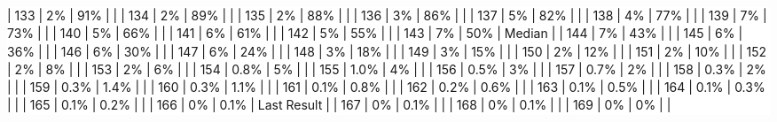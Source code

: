 | 133 | 2% | 91% |  |
| 134 | 2% | 89% |  |
| 135 | 2% | 88% |  |
| 136 | 3% | 86% |  |
| 137 | 5% | 82% |  |
| 138 | 4% | 77% |  |
| 139 | 7% | 73% |  |
| 140 | 5% | 66% |  |
| 141 | 6% | 61% |  |
| 142 | 5% | 55% |  |
| 143 | 7% | 50% | Median |
| 144 | 7% | 43% |  |
| 145 | 6% | 36% |  |
| 146 | 6% | 30% |  |
| 147 | 6% | 24% |  |
| 148 | 3% | 18% |  |
| 149 | 3% | 15% |  |
| 150 | 2% | 12% |  |
| 151 | 2% | 10% |  |
| 152 | 2% | 8% |  |
| 153 | 2% | 6% |  |
| 154 | 0.8% | 5% |  |
| 155 | 1.0% | 4% |  |
| 156 | 0.5% | 3% |  |
| 157 | 0.7% | 2% |  |
| 158 | 0.3% | 2% |  |
| 159 | 0.3% | 1.4% |  |
| 160 | 0.3% | 1.1% |  |
| 161 | 0.1% | 0.8% |  |
| 162 | 0.2% | 0.6% |  |
| 163 | 0.1% | 0.5% |  |
| 164 | 0.1% | 0.3% |  |
| 165 | 0.1% | 0.2% |  |
| 166 | 0% | 0.1% | Last Result |
| 167 | 0% | 0.1% |  |
| 168 | 0% | 0.1% |  |
| 169 | 0% | 0% |  |
